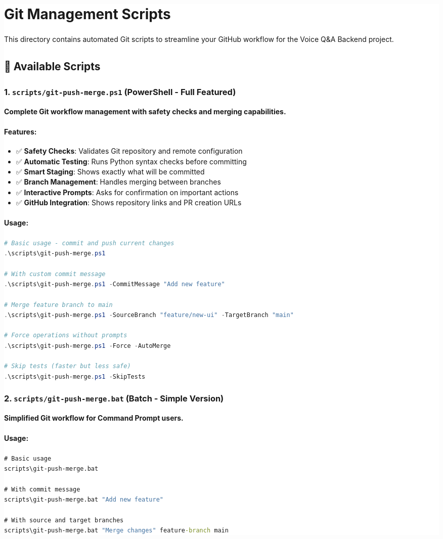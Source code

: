 # Git Management Scripts

This directory contains automated Git scripts to streamline your GitHub workflow for the Voice Q&A Backend project.

## 🚀 Available Scripts

### 1. **`scripts/git-push-merge.ps1`** (PowerShell - Full Featured)

**Complete Git workflow management with safety checks and merging capabilities.**

#### Features:
- ✅ **Safety Checks**: Validates Git repository and remote configuration
- ✅ **Automatic Testing**: Runs Python syntax checks before committing
- ✅ **Smart Staging**: Shows exactly what will be committed
- ✅ **Branch Management**: Handles merging between branches
- ✅ **Interactive Prompts**: Asks for confirmation on important actions
- ✅ **GitHub Integration**: Shows repository links and PR creation URLs

#### Usage:
```powershell
# Basic usage - commit and push current changes
.\scripts\git-push-merge.ps1

# With custom commit message
.\scripts\git-push-merge.ps1 -CommitMessage "Add new feature"

# Merge feature branch to main
.\scripts\git-push-merge.ps1 -SourceBranch "feature/new-ui" -TargetBranch "main"

# Force operations without prompts
.\scripts\git-push-merge.ps1 -Force -AutoMerge

# Skip tests (faster but less safe)
.\scripts\git-push-merge.ps1 -SkipTests
```

### 2. **`scripts/git-push-merge.bat`** (Batch - Simple Version)

**Simplified Git workflow for Command Prompt users.**

#### Usage:
```cmd
# Basic usage
scripts\git-push-merge.bat

# With commit message
scripts\git-push-merge.bat "Add new feature"

# With source and target branches
scripts\git-push-merge.bat "Merge changes" feature-branch main
```
